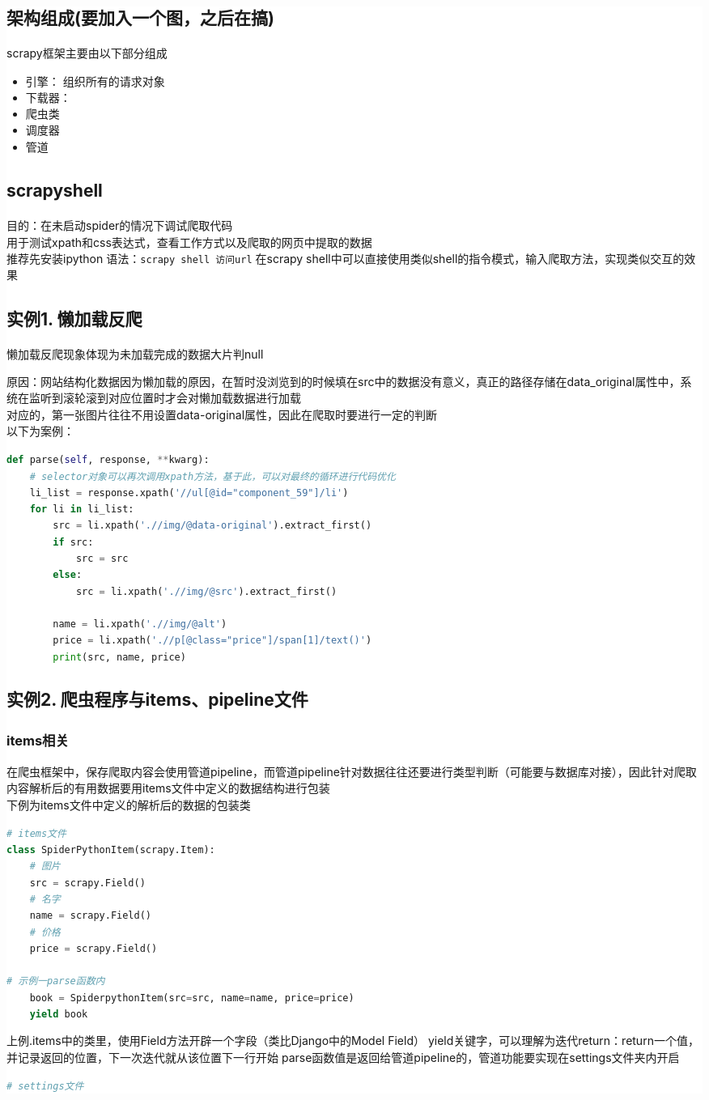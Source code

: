 ## 架构组成(要加入一个图，之后在搞)
scrapy框架主要由以下部分组成
- 引擎： 组织所有的请求对象
- 下载器：
- 爬虫类
- 调度器
- 管道

## scrapyshell
目的：在未启动spider的情况下调试爬取代码  
用于测试xpath和css表达式，查看工作方式以及爬取的网页中提取的数据  
推荐先安装ipython
语法：`scrapy shell 访问url`
在scrapy shell中可以直接使用类似shell的指令模式，输入爬取方法，实现类似交互的效果

## 实例1. 懒加载反爬
懒加载反爬现象体现为未加载完成的数据大片判null  

原因：网站结构化数据因为懒加载的原因，在暂时没浏览到的时候填在src中的数据没有意义，真正的路径存储在data_original属性中，系统在监听到滚轮滚到对应位置时才会对懒加载数据进行加载  
对应的，第一张图片往往不用设置data-original属性，因此在爬取时要进行一定的判断  
以下为案例：  
```python
def parse(self, response, **kwarg):
    # selector对象可以再次调用xpath方法，基于此，可以对最终的循环进行代码优化
    li_list = response.xpath('//ul[@id="component_59"]/li')
    for li in li_list:
        src = li.xpath('.//img/@data-original').extract_first()
        if src:
            src = src
        else:
            src = li.xpath('.//img/@src').extract_first()

        name = li.xpath('.//img/@alt')
        price = li.xpath('.//p[@class="price"]/span[1]/text()')
        print(src, name, price)
```

## 实例2. 爬虫程序与items、pipeline文件
### items相关
在爬虫框架中，保存爬取内容会使用管道pipeline，而管道pipeline针对数据往往还要进行类型判断（可能要与数据库对接），因此针对爬取内容解析后的有用数据要用items文件中定义的数据结构进行包装  
下例为items文件中定义的解析后的数据的包装类
```python
# items文件
class SpiderPythonItem(scrapy.Item):
    # 图片
    src = scrapy.Field()
    # 名字
    name = scrapy.Field()
    # 价格
    price = scrapy.Field()

# 示例一parse函数内
    book = SpiderpythonItem(src=src, name=name, price=price)
    yield book
```
上例.items中的类里，使用Field方法开辟一个字段（类比Django中的Model Field） 
yield关键字，可以理解为迭代return：return一个值，并记录返回的位置，下一次迭代就从该位置下一行开始 
parse函数值是返回给管道pipeline的，管道功能要实现在settings文件夹内开启
```python
# settings文件
```